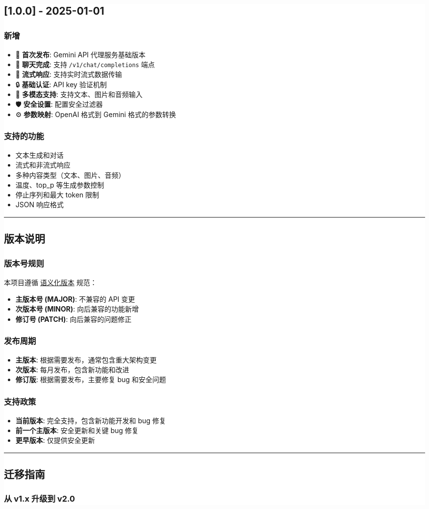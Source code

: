
## [1.0.0] - 2025-01-01

### 新增
- 🎉 **首次发布**: Gemini API 代理服务基础版本
- 💬 **聊天完成**: 支持 `/v1/chat/completions` 端点
- 🌊 **流式响应**: 支持实时流式数据传输
- 🔒 **基础认证**: API key 验证机制
- 📱 **多模态支持**: 支持文本、图片和音频输入
- 🛡️ **安全设置**: 配置安全过滤器
- ⚙️ **参数映射**: OpenAI 格式到 Gemini 格式的参数转换

### 支持的功能
- 文本生成和对话
- 流式和非流式响应
- 多种内容类型（文本、图片、音频）
- 温度、top_p 等生成参数控制
- 停止序列和最大 token 限制
- JSON 响应格式

---

## 版本说明

### 版本号规则

本项目遵循 [语义化版本](https://semver.org/lang/zh-CN/) 规范：

- **主版本号 (MAJOR)**: 不兼容的 API 变更
- **次版本号 (MINOR)**: 向后兼容的功能新增
- **修订号 (PATCH)**: 向后兼容的问题修正

### 发布周期

- **主版本**: 根据需要发布，通常包含重大架构变更
- **次版本**: 每月发布，包含新功能和改进
- **修订版**: 根据需要发布，主要修复 bug 和安全问题

### 支持政策

- **当前版本**: 完全支持，包含新功能开发和 bug 修复
- **前一个主版本**: 安全更新和关键 bug 修复
- **更早版本**: 仅提供安全更新

---

## 迁移指南

### 从 v1.x 升级到 v2.0
